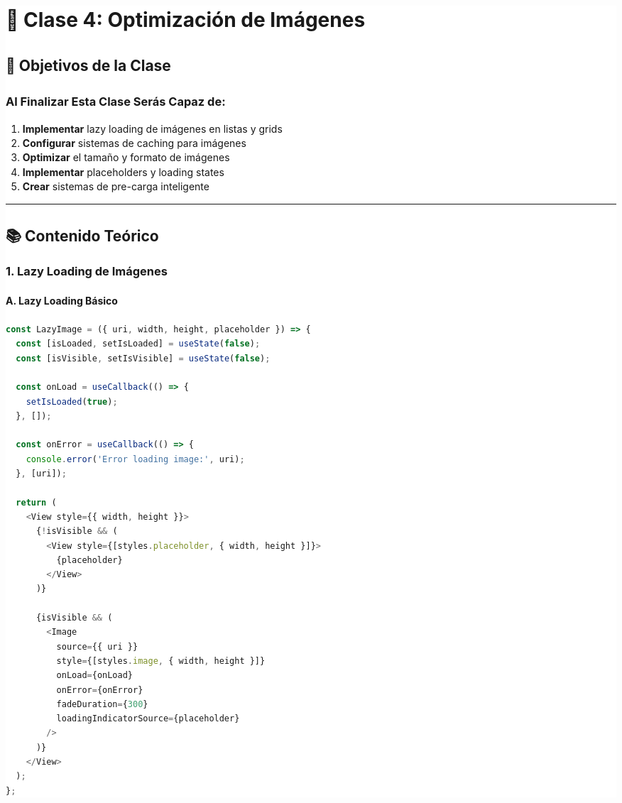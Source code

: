 # 📱 Clase 4: Optimización de Imágenes

## 🎯 Objetivos de la Clase

### **Al Finalizar Esta Clase Serás Capaz de:**
1. **Implementar** lazy loading de imágenes en listas y grids
2. **Configurar** sistemas de caching para imágenes
3. **Optimizar** el tamaño y formato de imágenes
4. **Implementar** placeholders y loading states
5. **Crear** sistemas de pre-carga inteligente

---

## 📚 Contenido Teórico

### **1. Lazy Loading de Imágenes**

#### **A. Lazy Loading Básico**
```javascript
const LazyImage = ({ uri, width, height, placeholder }) => {
  const [isLoaded, setIsLoaded] = useState(false);
  const [isVisible, setIsVisible] = useState(false);
  
  const onLoad = useCallback(() => {
    setIsLoaded(true);
  }, []);
  
  const onError = useCallback(() => {
    console.error('Error loading image:', uri);
  }, [uri]);
  
  return (
    <View style={{ width, height }}>
      {!isVisible && (
        <View style={[styles.placeholder, { width, height }]}>
          {placeholder}
        </View>
      )}
      
      {isVisible && (
        <Image
          source={{ uri }}
          style={[styles.image, { width, height }]}
          onLoad={onLoad}
          onError={onError}
          fadeDuration={300}
          loadingIndicatorSource={placeholder}
        />
      )}
    </View>
  );
};
```

